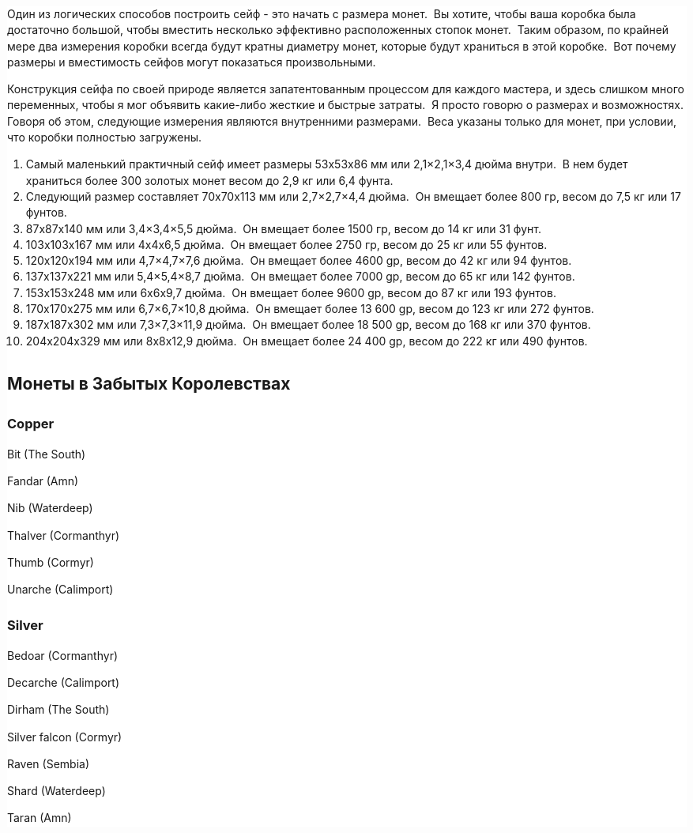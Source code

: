 Один из логических способов построить сейф - это начать с размера монет.  Вы хотите, чтобы ваша коробка была достаточно большой, чтобы вместить несколько эффективно расположенных стопок монет.  Таким образом, по крайней мере два измерения коробки всегда будут кратны диаметру монет, которые будут храниться в этой коробке.  Вот почему размеры и вместимость сейфов могут показаться произвольными.

Конструкция сейфа по своей природе является запатентованным процессом для каждого мастера, и здесь слишком много переменных, чтобы я мог объявить какие-либо жесткие и быстрые затраты.  Я просто говорю о размерах и возможностях.  Говоря об этом, следующие измерения являются внутренними размерами.  Веса указаны только для монет, при условии, что коробки полностью загружены.

1. Самый маленький практичный сейф имеет размеры 53x53x86 мм или 2,1×2,1×3,4 дюйма внутри.  В нем будет храниться более 300 золотых монет весом до 2,9 кг или 6,4 фунта.
2. Следующий размер составляет 70x70x113 мм или 2,7×2,7×4,4 дюйма.  Он вмещает более 800 гр, весом до 7,5 кг или 17 фунтов.
3. 87x87x140 мм или 3,4×3,4×5,5 дюйма.  Он вмещает более 1500 гр, весом до 14 кг или 31 фунт. 
4. 103x103x167 мм или 4x4x6,5 дюйма.  Он вмещает более 2750 гр, весом до 25 кг или 55 фунтов.
5. 120x120x194 мм или 4,7×4,7×7,6 дюйма.  Он вмещает более 4600 gp, весом до 42 кг или 94 фунтов. 
6. 137x137x221 мм или 5,4×5,4×8,7 дюйма.  Он вмещает более 7000 gp, весом до 65 кг или 142 фунтов. 
7. 153x153x248 мм или 6x6x9,7 дюйма.  Он вмещает более 9600 gp, весом до 87 кг или 193 фунтов. 
8. 170x170x275 мм или 6,7×6,7×10,8 дюйма.  Он вмещает более 13 600 gp, весом до 123 кг или 272 фунтов. 
9. 187x187x302 мм или 7,3×7,3×11,9 дюйма.  Он вмещает более 18 500 gp, весом до 168 кг или 370 фунтов. 
10. 204x204x329 мм или 8x8x12,9 дюйма.  Он вмещает более 24 400 gp, весом до 222 кг или 490 фунтов. 

## Монеты в Забытых Королевствах

### Copper

Bit (The South)

Fandar (Amn)

Nib (Waterdeep)

Thalver (Cormanthyr)

Thumb (Cormyr)

Unarche (Calimport)

### Silver

Bedoar (Cormanthyr)

Decarche (Calimport)

Dirham (The South)

Silver falcon (Cormyr)

Raven (Sembia)

Shard (Waterdeep)

Taran (Amn)
